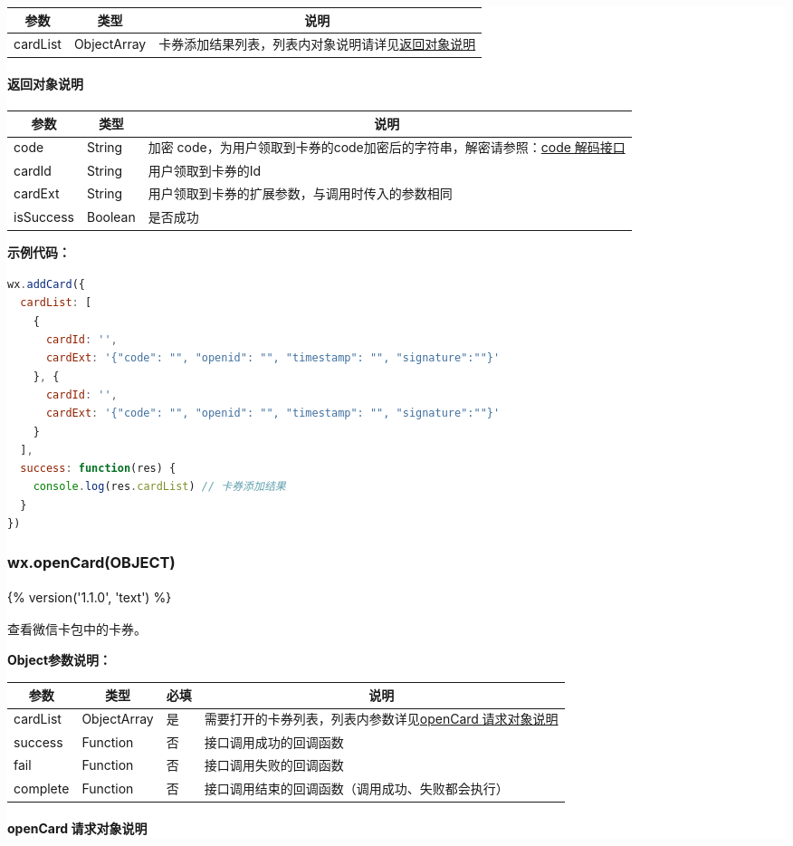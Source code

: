 | 参数        | 类型        | 说明             |
| ----------- | --------    | ---------------- |
| cardList    | ObjectArray | 卡券添加结果列表，列表内对象说明请详见[返回对象说明](#返回对象说明)     |

#### **返回对象说明**

| 参数  |  类型 | 说明 |
| ---- | ---- | ---- |
| code | String | 加密 code，为用户领取到卡券的code加密后的字符串，解密请参照：[code 解码接口](https://mp.weixin.qq.com/wiki?t=resource/res_main&id=mp1451025239) |
| cardId | String | 用户领取到卡券的Id |
| cardExt | String | 用户领取到卡券的扩展参数，与调用时传入的参数相同 |
| isSuccess | Boolean | 是否成功 |

**示例代码：**

```javascript
wx.addCard({
  cardList: [
    {
      cardId: '',
      cardExt: '{"code": "", "openid": "", "timestamp": "", "signature":""}'
    }, {
      cardId: '',
      cardExt: '{"code": "", "openid": "", "timestamp": "", "signature":""}'
    }
  ],
  success: function(res) {
    console.log(res.cardList) // 卡券添加结果
  }
})
```

### wx.openCard(OBJECT)
{% version('1.1.0', 'text') %}

查看微信卡包中的卡券。

**Object参数说明：**

| 参数        | 类型        | 必填   | 说明                                                               |
| ----------- | ----------  | ------ | ------------------------------------------------------------------ |
| cardList    | ObjectArray | 是     | 需要打开的卡券列表，列表内参数详见[openCard 请求对象说明](#opencard-请求对象说明)            |
| success     | Function    | 否     | 接口调用成功的回调函数                                             |
| fail        | Function    | 否     | 接口调用失败的回调函数                                             |
| complete    | Function    | 否     | 接口调用结束的回调函数（调用成功、失败都会执行）                   |

#### **openCard 请求对象说明**
